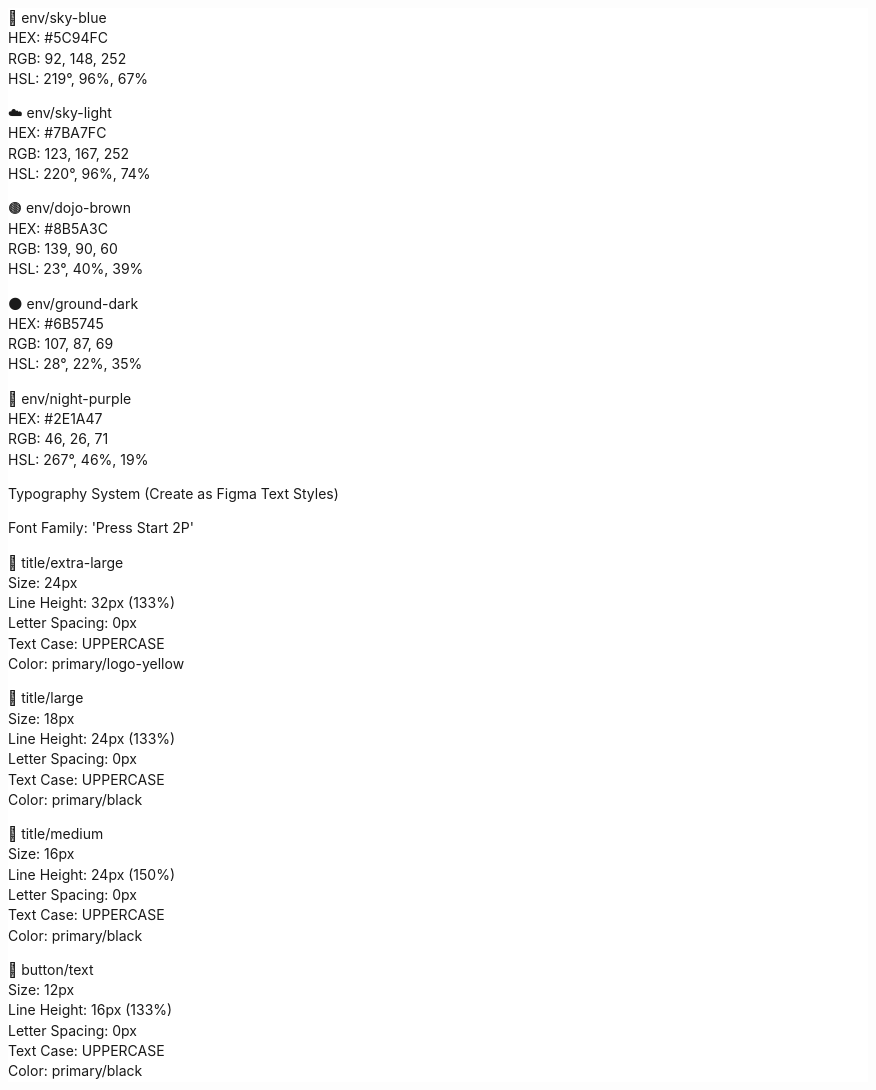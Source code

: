   🌌 env/sky-blue  
     HEX: \#5C94FC  
     RGB: 92, 148, 252  
     HSL: 219°, 96%, 67%

  ☁️ env/sky-light  
     HEX: \#7BA7FC  
     RGB: 123, 167, 252  
     HSL: 220°, 96%, 74%

  🟤 env/dojo-brown  
     HEX: \#8B5A3C  
     RGB: 139, 90, 60  
     HSL: 23°, 40%, 39%

  🌑 env/ground-dark  
     HEX: \#6B5745  
     RGB: 107, 87, 69  
     HSL: 28°, 22%, 35%

  🌃 env/night-purple  
     HEX: \#2E1A47  
     RGB: 46, 26, 71  
     HSL: 267°, 46%, 19%

  Typography System (Create as Figma Text Styles)

  Font Family: 'Press Start 2P'

  📝 title/extra-large  
     Size: 24px  
     Line Height: 32px (133%)  
     Letter Spacing: 0px  
     Text Case: UPPERCASE  
     Color: primary/logo-yellow

  📝 title/large  
     Size: 18px  
     Line Height: 24px (133%)  
     Letter Spacing: 0px  
     Text Case: UPPERCASE  
     Color: primary/black

  📝 title/medium  
     Size: 16px  
     Line Height: 24px (150%)  
     Letter Spacing: 0px  
     Text Case: UPPERCASE  
     Color: primary/black

  📝 button/text  
     Size: 12px  
     Line Height: 16px (133%)  
     Letter Spacing: 0px  
     Text Case: UPPERCASE  
     Color: primary/black
